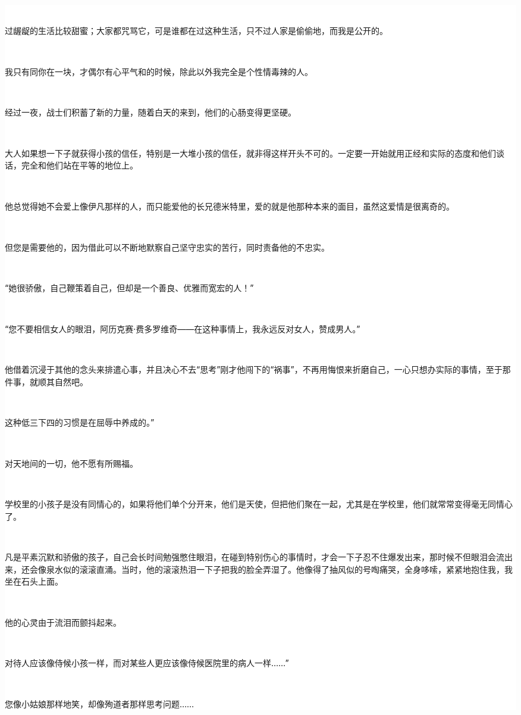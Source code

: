 <br>

过龌龊的生活比较甜蜜；大家都咒骂它，可是谁都在过这种生活，只不过人家是偷偷地，而我是公开的。

<br>

我只有同你在一块，才偶尔有心平气和的时候，除此以外我完全是个性情毒辣的人。

<br>

经过一夜，战士们积蓄了新的力量，随着白天的来到，他们的心肠变得更坚硬。

<br>

大人如果想一下子就获得小孩的信任，特别是一大堆小孩的信任，就非得这样开头不可的。一定要一开始就用正经和实际的态度和他们谈话，完全和他们站在平等的地位上。

<br>

他总觉得她不会爱上像伊凡那样的人，而只能爱他的长兄德米特里，爱的就是他那种本来的面目，虽然这爱情是很离奇的。

<br>

但您是需要他的，因为借此可以不断地默察自己坚守忠实的苦行，同时责备他的不忠实。

<br>

“她很骄傲，自己鞭策着自己，但却是一个善良、优雅而宽宏的人！”

<br>

“您不要相信女人的眼泪，阿历克赛·费多罗维奇——在这种事情上，我永远反对女人，赞成男人。”

<br>

他借着沉浸于其他的念头来排遣心事，并且决心不去“思考”刚才他闯下的“祸事”，不再用悔恨来折磨自己，一心只想办实际的事情，至于那件事，就顺其自然吧。

<br>

这种低三下四的习惯是在屈辱中养成的。”

<br>

对天地间的一切，他不愿有所赐福。

<br>

学校里的小孩子是没有同情心的，如果将他们单个分开来，他们是天使，但把他们聚在一起，尤其是在学校里，他们就常常变得毫无同情心了。

<br>

凡是平素沉默和骄傲的孩子，自己会长时间勉强憋住眼泪，在碰到特别伤心的事情时，才会一下子忍不住爆发出来，那时候不但眼泪会流出来，还会像泉水似的滚滚直涌。当时，他的滚滚热泪一下子把我的脸全弄湿了。他像得了抽风似的号啕痛哭，全身哆嗦，紧紧地抱住我，我坐在石头上面。

<br>

他的心灵由于流泪而颤抖起来。

<br>

对待人应该像侍候小孩一样，而对某些人更应该像侍候医院里的病人一样……”

<br>

您像小姑娘那样地笑，却像殉道者那样思考问题……
